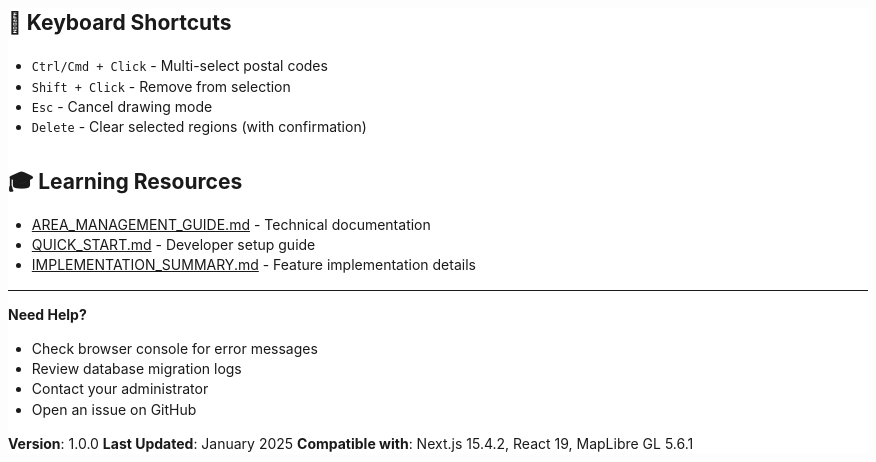 ## 📱 Keyboard Shortcuts

- `Ctrl/Cmd + Click` - Multi-select postal codes
- `Shift + Click` - Remove from selection
- `Esc` - Cancel drawing mode
- `Delete` - Clear selected regions (with confirmation)

## 🎓 Learning Resources

- [AREA_MANAGEMENT_GUIDE.md](./AREA_MANAGEMENT_GUIDE.md) - Technical documentation
- [QUICK_START.md](./QUICK_START.md) - Developer setup guide
- [IMPLEMENTATION_SUMMARY.md](./IMPLEMENTATION_SUMMARY.md) - Feature implementation details

---

**Need Help?**

- Check browser console for error messages
- Review database migration logs
- Contact your administrator
- Open an issue on GitHub

**Version**: 1.0.0
**Last Updated**: January 2025
**Compatible with**: Next.js 15.4.2, React 19, MapLibre GL 5.6.1
